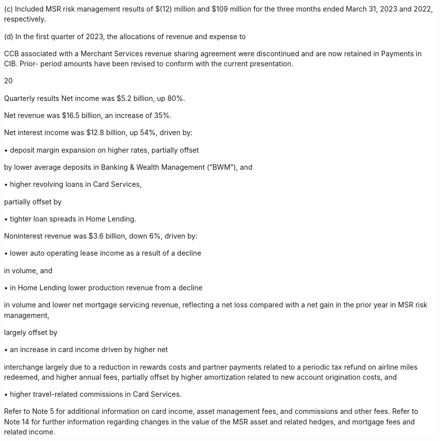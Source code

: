(c) Included MSR risk management results of $(12) million and $109
million for the three months ended March 31, 2023 and 2022,
respectively.

(d) In the first quarter of 2023, the allocations of revenue and expense to

CCB associated with a Merchant Services revenue sharing agreement
were discontinued and are now retained in Payments in CIB. Prior-
period amounts have been revised to conform with the current
presentation.

20

Quarterly results
Net income was $5.2 billion, up 80%.

Net revenue was $16.5 billion, an increase of 35%.

Net interest income was $12.8 billion, up 54%, driven by:

• deposit margin expansion on higher rates, partially offset

by lower average deposits in Banking & Wealth
Management (“BWM”), and

• higher revolving loans in Card Services,

partially offset by

• tighter loan spreads in Home Lending.

Noninterest revenue was $3.6 billion, down 6%, driven by:

• lower auto operating lease income as a result of a decline

in volume, and

• in Home Lending lower production revenue from a decline

in volume and lower net mortgage servicing revenue,
reflecting a net loss compared with a net gain in the prior
year in MSR risk management,

largely offset by

• an increase in card income driven by higher net

interchange largely due to a reduction in rewards costs
and partner payments related to a periodic tax refund on
airline miles redeemed, and higher annual fees, partially
offset by higher amortization related to new account
origination costs, and

• higher travel-related commissions in Card Services.

Refer to Note 5 for additional information on card income,
asset management fees, and commissions and other fees.
Refer to Note 14 for further information regarding changes
in the value of the MSR asset and related hedges, and
mortgage fees and related income.
